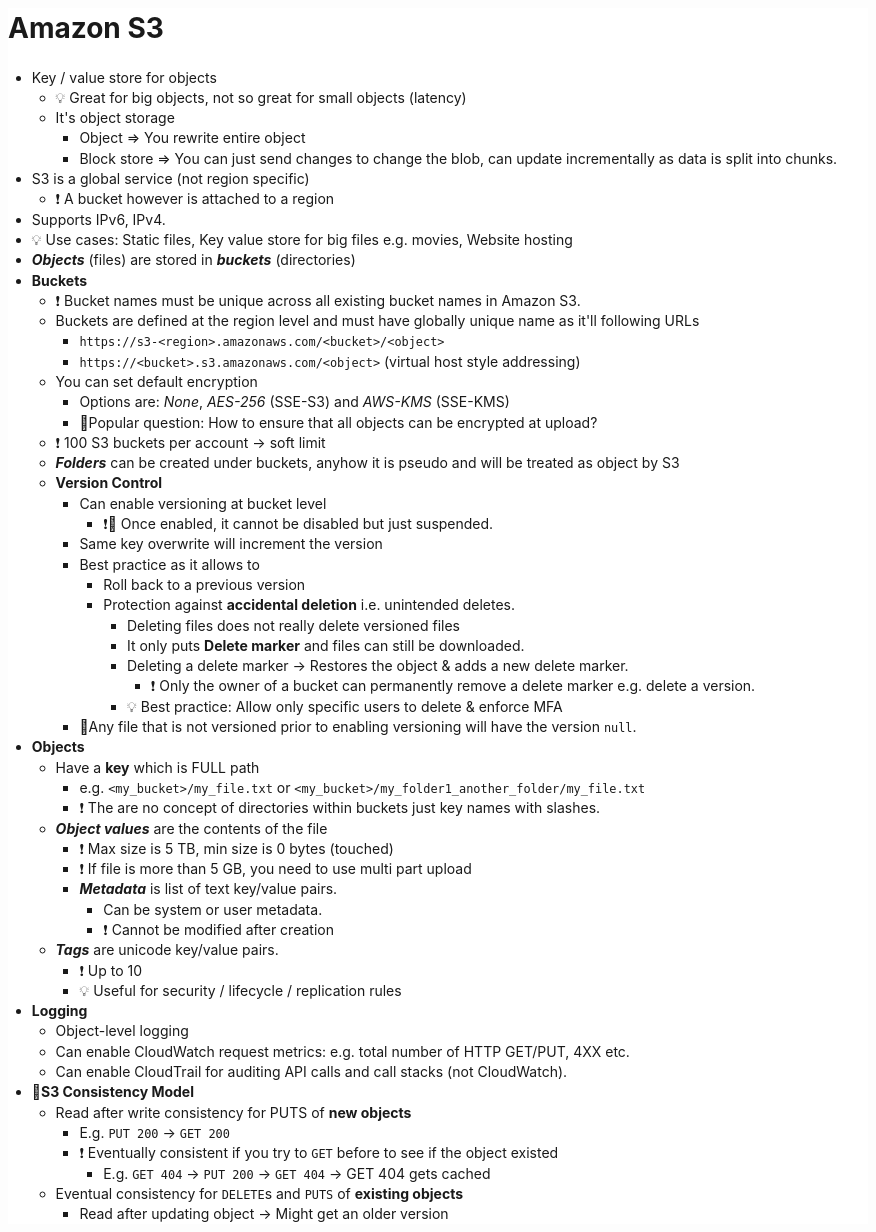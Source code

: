 # Amazon S3

- Key / value store for objects
  - 💡 Great for big objects, not so great for small objects (latency)
  - It's object storage
    - Object => You rewrite entire object
    - Block store => You can just send changes to change the blob, can update incrementally as data is split into chunks.
- S3 is a global service (not region specific)
  - ❗ A bucket however is attached to a region
- Supports IPv6, IPv4.
- 💡 Use cases: Static files, Key value store for big files e.g. movies, Website hosting
- ***Objects*** (files) are stored in ***buckets*** (directories)
- **Buckets**
  - ❗ Bucket names must be unique across all existing bucket names in Amazon S3.
  - Buckets are defined at the region level and must have globally unique name as it'll following URLs
    - `https://s3-<region>.amazonaws.com/<bucket>/<object>`
    - `https://<bucket>.s3.amazonaws.com/<object>` (virtual host style addressing)
  - You can set default encryption
    - Options are: *None*, *AES-256* (SSE-S3) and *AWS-KMS* (SSE-KMS)
    - 📝Popular question: How to ensure that all objects can be encrypted at upload?
  - ❗ 100 S3 buckets per account -> soft limit
  - ***Folders*** can be created under buckets, anyhow it is pseudo and will be treated as object by S3
  - **Version Control**
    - Can enable versioning at bucket level
      - ❗📝 Once enabled, it cannot be disabled but just suspended.
    - Same key overwrite will increment the version
    - Best practice as it allows to
      - Roll back to a previous version
      - Protection against **accidental deletion** i.e. unintended deletes.
        - Deleting files does not really delete versioned files
        - It only puts **Delete marker** and files can still be downloaded.
        - Deleting a delete marker -> Restores the object & adds a new delete marker.
          - ❗ Only the owner of a bucket can permanently remove a delete marker e.g. delete a version.
        - 💡 Best practice: Allow only specific users to delete & enforce MFA
    - 📝Any file that is not versioned prior to enabling versioning will have the version `null`.
- **Objects**
  - Have a **key** which is FULL path
    - e.g. `<my_bucket>/my_file.txt` or `<my_bucket>/my_folder1_another_folder/my_file.txt`
    - ❗ The are no concept of directories within buckets just key names with slashes.
  - ***Object values*** are the contents of the file
    - ❗ Max size is 5 TB, min size is 0 bytes (touched)
    - ❗ If file is more than 5 GB, you need to use multi part upload
    - ***Metadata*** is list of text key/value pairs.
      - Can be system or user metadata.
      - ❗ Cannot be modified after creation
  - ***Tags*** are unicode key/value pairs.
    - ❗ Up to 10
    - 💡 Useful for security / lifecycle / replication rules
- **Logging**
  - Object-level logging
  - Can enable CloudWatch request metrics: e.g. total number of HTTP GET/PUT, 4XX etc.
  - Can enable CloudTrail for auditing API calls and call stacks (not CloudWatch).
- 📝**S3 Consistency Model**
  - Read after write consistency for PUTS of **new objects**
    - E.g. `PUT 200` -> `GET 200`
    - ❗ Eventually consistent if you try to `GET` before to see if the object existed
      - E.g. `GET 404` -> `PUT 200` -> `GET 404` -> GET 404 gets cached
  - Eventual consistency for `DELETE`s and `PUTS` of **existing objects**
    - Read after updating object -> Might get an older version